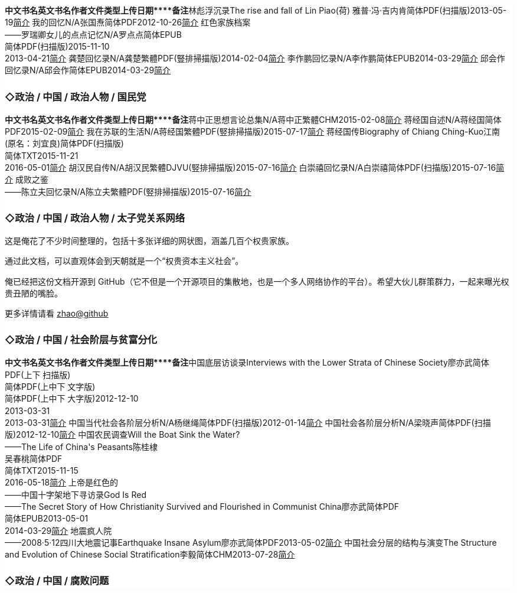   
 **中文书名****英文书名****作者****文件类型****上传日期****备注**林彪浮沉录The rise and fall of Lin Piao(荷) 雅普·冯·吉内肯简体PDF(扫描版)2013-05-19[简介](https://goo.gl/MiALdn) 我的回忆N/A张国焘简体PDF2012-10-26[简介](https://goo.gl/nM9fKE) 红色家族档案  
 ——罗瑞卿女儿的点点记忆N/A罗点点简体EPUB  
 简体PDF(扫描版)2015-11-10  
 2013-04-21[简介](https://goo.gl/oHqB5V) 龚楚回忆录N/A龚楚繁體PDF(豎排掃描版)2014-02-04[简介](https://goo.gl/PMyhO9) 李作鹏回忆录N/A李作鹏简体EPUB2014-03-29[简介](https://goo.gl/D7IVua) 邱会作回忆录N/A邱会作简体EPUB2014-03-29[简介](https://goo.gl/jkPZ3n)   
 ### ◇政治 / 中国 / 政治人物 / 国民党

  
 **中文书名****英文书名****作者****文件类型****上传日期****备注**蒋中正思想言论总集N/A蒋中正繁體CHM2015-02-08[简介](https://goo.gl/n6K5iV) 蒋经国自述N/A蒋经国简体PDF2015-02-09[简介](https://goo.gl/TRbT6g) 我在苏联的生活N/A蒋经国繁體PDF(竪排掃描版)2015-07-17[简介](https://goo.gl/RcfyIg) 蒋经国传Biography of Chiang Ching-Kuo江南 (原名：刘宜良)简体PDF(扫描版)  
 简体TXT2015-11-21  
 2016-05-01[简介](https://goo.gl/kciGp8) 胡汉民自传N/A胡汉民繁體DJVU(竪排掃描版)2015-07-16[简介](https://goo.gl/Hz2W60) 白崇禧回忆录N/A白崇禧简体PDF(扫描版)2015-07-16[简介](https://goo.gl/rADGmP) 成败之鉴  
 ——陈立夫回忆录N/A陈立夫繁體PDF(竪排掃描版)2015-07-16[简介](https://goo.gl/VioJtc)   
 ### ◇政治 / 中国 / 政治人物 / 太子党关系网络

  
 这是俺花了不少时间整理的，包括十多张详细的网状图，涵盖几百个权贵家族。  
   
 通过此文档，可以直观体会到天朝就是一个“权贵资本主义社会”。  
   
 俺已经把这份文档开源到 GitHub（它不但是一个开源项目的集散地，也是一个多人网络协作的平台）。希望大伙儿群策群力，一起来曝光权贵丑陋的嘴脸。  
   
 更多详情请看 [zhao@github](https://github.com/programthink/zhao)  
   
 ### ◇政治 / 中国 / 社会阶层与贫富分化

  
 **中文书名****英文书名****作者****文件类型****上传日期****备注**中国底层访谈录Interviews with the Lower Strata of Chinese Society廖亦武简体PDF(上下 扫描版)  
 简体PDF(上中下 文字版)  
 简体PDF(上中下 大字版)2012-12-10  
 2013-03-31  
 2013-03-31[简介](https://goo.gl/4vM1Aa) 中国当代社会各阶层分析N/A杨继绳简体PDF(扫描版)2012-01-14[简介](https://goo.gl/se1iHD) 中国社会各阶层分析N/A梁晓声简体PDF(扫描版)2012-12-10[简介](https://goo.gl/Xuhanj) 中国农民调查Will the Boat Sink the Water?  
 ——The Life of China's Peasants陈桂棣  
 吴春桃简体PDF  
 简体TXT2015-11-15  
 2016-05-18[简介](https://goo.gl/CWIWc9) 上帝是红色的  
 ——中国十字架地下寻访录God Is Red  
 ——The Secret Story of How Christianity Survived and Flourished in Communist China廖亦武简体PDF  
 简体EPUB2013-05-01  
 2014-03-29[简介](https://goo.gl/vf6GmS) 地震疯人院  
 ——2008·5·12四川大地震记事Earthquake Insane Asylum廖亦武简体PDF2013-05-02[简介](https://goo.gl/kBpdW5) 中国社会分层的结构与演变The Structure and Evolution of Chinese Social Stratification李毅简体CHM2013-07-28[简介](https://goo.gl/1qUpMO)   
 ### ◇政治 / 中国 / 腐败问题

  